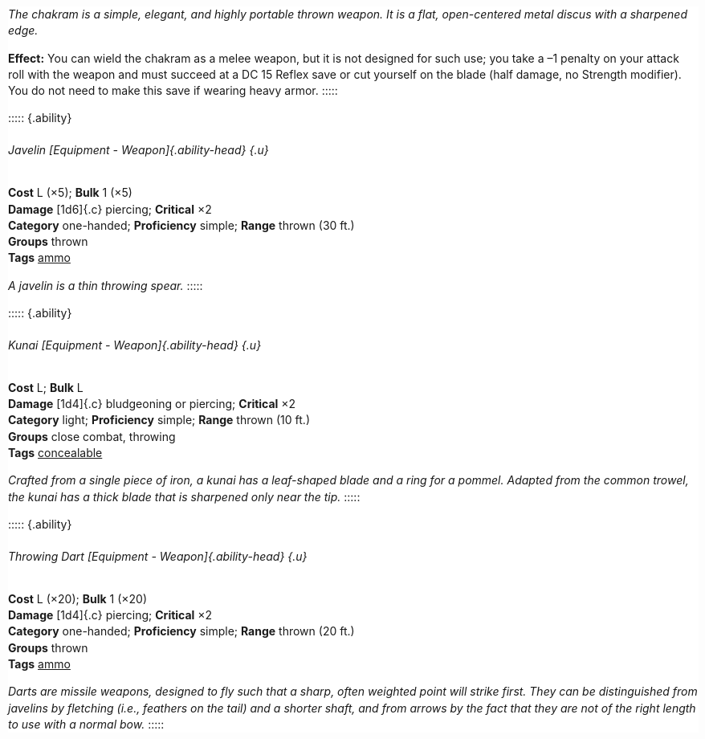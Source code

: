 *The chakram is a simple, elegant, and highly portable thrown weapon. It is a flat, open-centered metal discus with a sharpened edge.*

**Effect:** You can wield the chakram as a melee weapon, but it is not designed for such use; you take a –1 penalty on your attack roll with the weapon and must succeed at a DC 15 Reflex save or cut yourself on the blade (half damage, no Strength modifier). You do not need to make this save if wearing heavy armor.
:::::

::::: {.ability}
###### Javelin [Equipment - Weapon]{.ability-head} {.u}

**Cost** L (×5); **Bulk** 1 (×5) \
**Damage** [1d6]{.c} piercing; **Critical** ×2 \
**Category** one-handed; **Proficiency** simple; **Range** thrown (30 ft.) \
**Groups** thrown \
**Tags** [ammo]

*A javelin is a thin throwing spear.*
:::::

::::: {.ability}
###### Kunai [Equipment - Weapon]{.ability-head} {.u}

**Cost** L; **Bulk** L \
**Damage** [1d4]{.c} bludgeoning or piercing; **Critical** ×2 \
**Category** light; **Proficiency** simple; **Range** thrown (10 ft.) \
**Groups** close combat, throwing \
**Tags** [concealable]

*Crafted from a single piece of iron, a kunai has a leaf-shaped blade and a ring for a pommel. Adapted from the common trowel, the kunai has a thick blade that is sharpened only near the tip.*
:::::

::::: {.ability}
###### Throwing Dart [Equipment - Weapon]{.ability-head} {.u}

**Cost** L (×20); **Bulk** 1 (×20) \
**Damage** [1d4]{.c} piercing; **Critical** ×2 \
**Category** one-handed; **Proficiency** simple; **Range** thrown (20 ft.) \
**Groups** thrown \
**Tags** [ammo]

*Darts are missile weapons, designed to fly such that a sharp, often weighted point will strike first. They can be distinguished from javelins by fletching (i.e., feathers on the tail) and a shorter shaft, and from arrows by the fact that they are not of the right length to use with a normal bow.*
:::::

[agile]: Weapons#sf-agile
[ammo]: Weapons#sf-ammo
[blocking]: Weapons#sf-blocking
[brace]: Weapons#sf-brace
[breach]: Weapons#sf-breach
[brawling]: Weapons#sf-brawling
[concealable]: Weapons#sf-concealable
[crush]: Weapons#sf-crush
[disarm]: Weapons#sf-disarm
[distracting]: Weapons#sf-distracting
[double]: Weapons#sf-double
[fearsome]: Weapons#sf-fearsome
[finesse]: Weapons#sf-finesse
[harrying]: Weapons#sf-harrying
[muscle]: Weapons#sf-muscle
[nonlethal]: Weapons#sf-nonlethal
[overpower]: Weapons#sf-overpower
[pierce]: Weapons#sf-pierce
[precision]: Weapons#sf-precision
[power]: Weapons#sf-power
[reload]: Weapons#sf-reload
[sunder]: Weapons#sf-sunder
[trip]: Weapons#sf-trip

